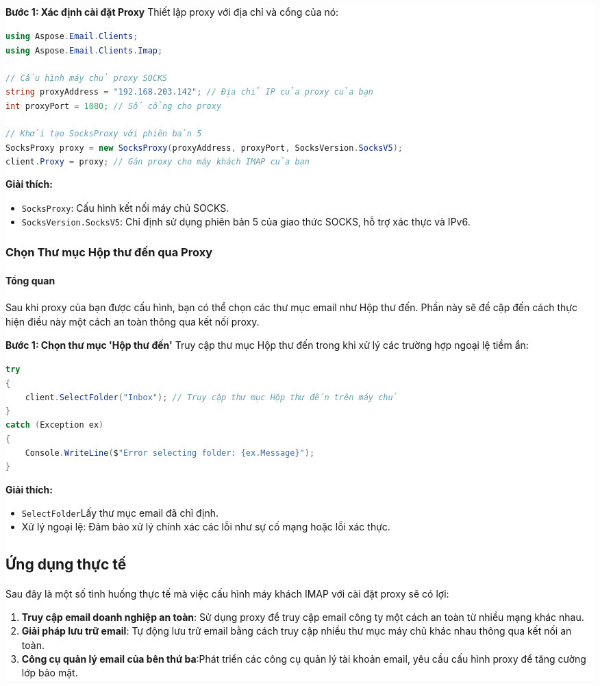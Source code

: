 **Bước 1: Xác định cài đặt Proxy**
Thiết lập proxy với địa chỉ và cổng của nó:

```csharp
using Aspose.Email.Clients;
using Aspose.Email.Clients.Imap;

// Cấu hình máy chủ proxy SOCKS
string proxyAddress = "192.168.203.142"; // Địa chỉ IP của proxy của bạn
int proxyPort = 1080; // Số cổng cho proxy

// Khởi tạo SocksProxy với phiên bản 5
SocksProxy proxy = new SocksProxy(proxyAddress, proxyPort, SocksVersion.SocksV5);
client.Proxy = proxy; // Gán proxy cho máy khách IMAP của bạn
```

**Giải thích:**
- `SocksProxy`: Cấu hình kết nối máy chủ SOCKS.
- `SocksVersion.SocksV5`: Chỉ định sử dụng phiên bản 5 của giao thức SOCKS, hỗ trợ xác thực và IPv6.

### Chọn Thư mục Hộp thư đến qua Proxy
#### Tổng quan
Sau khi proxy của bạn được cấu hình, bạn có thể chọn các thư mục email như Hộp thư đến. Phần này sẽ đề cập đến cách thực hiện điều này một cách an toàn thông qua kết nối proxy.

**Bước 1: Chọn thư mục 'Hộp thư đến'**
Truy cập thư mục Hộp thư đến trong khi xử lý các trường hợp ngoại lệ tiềm ẩn:

```csharp
try
{
    client.SelectFolder("Inbox"); // Truy cập thư mục Hộp thư đến trên máy chủ
}
catch (Exception ex)
{
    Console.WriteLine($"Error selecting folder: {ex.Message}");
}
```

**Giải thích:**
- `SelectFolder`Lấy thư mục email đã chỉ định.
- Xử lý ngoại lệ: Đảm bảo xử lý chính xác các lỗi như sự cố mạng hoặc lỗi xác thực.

## Ứng dụng thực tế
Sau đây là một số tình huống thực tế mà việc cấu hình máy khách IMAP với cài đặt proxy sẽ có lợi:
1. **Truy cập email doanh nghiệp an toàn**: Sử dụng proxy để truy cập email công ty một cách an toàn từ nhiều mạng khác nhau.
2. **Giải pháp lưu trữ email**: Tự động lưu trữ email bằng cách truy cập nhiều thư mục máy chủ khác nhau thông qua kết nối an toàn.
3. **Công cụ quản lý email của bên thứ ba**:Phát triển các công cụ quản lý tài khoản email, yêu cầu cấu hình proxy để tăng cường lớp bảo mật.
